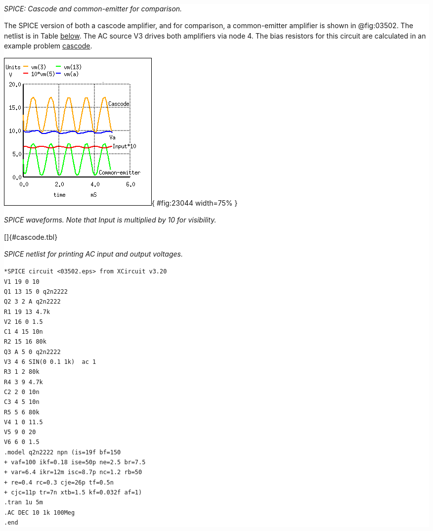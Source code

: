 _SPICE: Cascode and common-emitter for comparison._

The SPICE version of both a cascode amplifier, and for comparison, a common-emitter amplifier is shown in @fig:03502. The netlist is in Table [below](#cascode.tbl). The AC source V3 drives both amplifiers via node 4. The bias resistors for this circuit are calculated in an example problem [cascode](#CASCODEB).

![](media/23044.png){ #fig:23044 width=75% }

_SPICE waveforms. Note that Input is multiplied by 10 for visibility._

[]{#cascode.tbl}

_SPICE netlist for printing AC input and output voltages._

    *SPICE circuit <03502.eps> from XCircuit v3.20
    V1 19 0 10
    Q1 13 15 0 q2n2222
    Q2 3 2 A q2n2222
    R1 19 13 4.7k
    V2 16 0 1.5
    C1 4 15 10n
    R2 15 16 80k
    Q3 A 5 0 q2n2222
    V3 4 6 SIN(0 0.1 1k)  ac 1
    R3 1 2 80k
    R4 3 9 4.7k
    C2 2 0 10n
    C3 4 5 10n
    R5 5 6 80k
    V4 1 0 11.5
    V5 9 0 20
    V6 6 0 1.5
    .model q2n2222 npn (is=19f bf=150
    + vaf=100 ikf=0.18 ise=50p ne=2.5 br=7.5
    + var=6.4 ikr=12m isc=8.7p nc=1.2 rb=50
    + re=0.4 rc=0.3 cje=26p tf=0.5n
    + cjc=11p tr=7n xtb=1.5 kf=0.032f af=1)
    .tran 1u 5m
    .AC DEC 10 1k 100Meg
    .end
